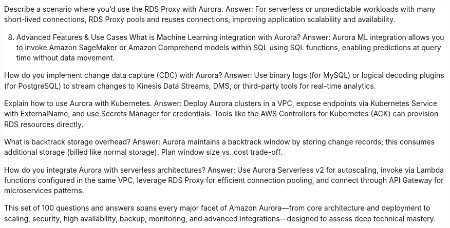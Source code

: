 Describe a scenario where you’d use the RDS Proxy with Aurora.
Answer: For serverless or unpredictable workloads with many short-lived connections, RDS Proxy pools and reuses connections, improving application scalability and availability.

8. Advanced Features & Use Cases
What is Machine Learning integration with Aurora?
Answer: Aurora ML integration allows you to invoke Amazon SageMaker or Amazon Comprehend models within SQL using SQL functions, enabling predictions at query time without data movement.

How do you implement change data capture (CDC) with Aurora?
Answer: Use binary logs (for MySQL) or logical decoding plugins (for PostgreSQL) to stream changes to Kinesis Data Streams, DMS, or third-party tools for real-time analytics.

Explain how to use Aurora with Kubernetes.
Answer: Deploy Aurora clusters in a VPC, expose endpoints via Kubernetes Service with ExternalName, and use Secrets Manager for credentials. Tools like the AWS Controllers for Kubernetes (ACK) can provision RDS resources directly.

What is backtrack storage overhead?
Answer: Aurora maintains a backtrack window by storing change records; this consumes additional storage (billed like normal storage). Plan window size vs. cost trade-off.

How do you integrate Aurora with serverless architectures?
Answer: Use Aurora Serverless v2 for autoscaling, invoke via Lambda functions configured in the same VPC, leverage RDS Proxy for efficient connection pooling, and connect through API Gateway for microservices patterns.

This set of 100 questions and answers spans every major facet of Amazon Aurora—from core architecture and deployment to scaling, security, high availability, backup, monitoring, and advanced integrations—designed to assess deep technical mastery.
